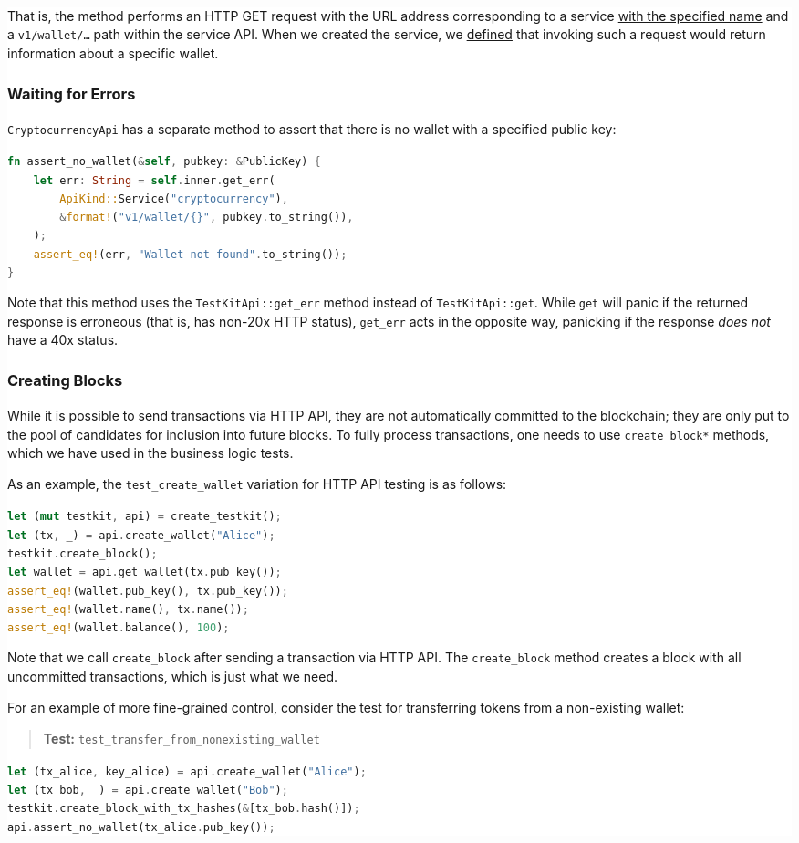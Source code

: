 That is, the method performs an HTTP GET request with the URL address corresponding
to a service [with the specified name](../architecture/services.md#service-identifiers)
and a `v1/wallet/…` path within the service API. When we created the service,
we [defined](create-service.md#wire-api) that invoking such a request
would return information about a specific wallet.

### Waiting for Errors

`CryptocurrencyApi` has a separate method to assert that there is no wallet
with a specified public key:

```rust
fn assert_no_wallet(&self, pubkey: &PublicKey) {
    let err: String = self.inner.get_err(
        ApiKind::Service("cryptocurrency"),
        &format!("v1/wallet/{}", pubkey.to_string()),
    );
    assert_eq!(err, "Wallet not found".to_string());
}
```

Note that this method uses the `TestKitApi::get_err` method instead of `TestKitApi::get`.
While `get` will panic if the returned response is erroneous (that is, has non-20x
HTTP status), `get_err` acts in the opposite way, panicking if the response
*does not* have a 40x status.

### Creating Blocks

While it is possible to send transactions via HTTP API, they are not automatically
committed to the blockchain; they are only put to the pool of candidates
for inclusion into future blocks. To fully process transactions, one needs to use
`create_block*` methods, which we have used in the business logic tests.

As an example, the `test_create_wallet` variation for HTTP API testing is as follows:

```rust
let (mut testkit, api) = create_testkit();
let (tx, _) = api.create_wallet("Alice");
testkit.create_block();
let wallet = api.get_wallet(tx.pub_key());
assert_eq!(wallet.pub_key(), tx.pub_key());
assert_eq!(wallet.name(), tx.name());
assert_eq!(wallet.balance(), 100);
```

Note that we call `create_block` after sending a transaction via HTTP API.
The `create_block` method creates a block with all uncommitted transactions,
which is just what we need.

For an example of more fine-grained control, consider the test for transferring
tokens from a non-existing wallet:

> **Test:** `test_transfer_from_nonexisting_wallet`

```rust
let (tx_alice, key_alice) = api.create_wallet("Alice");
let (tx_bob, _) = api.create_wallet("Bob");
testkit.create_block_with_tx_hashes(&[tx_bob.hash()]);
api.assert_no_wallet(tx_alice.pub_key());
```


[integration-testing]: http://doc.crates.io/manifest.html#integration-tests
[tests-tx_logic.rs]: https://github.com/exonum/cryptocurrency/blob/master/tests/tx_logic.rs
[tests-api.rs]: https://github.com/exonum/cryptocurrency/blob/master/tests/api.rs
[TestKitApi]: https://docs.rs/exonum-testkit/0.1.1/exonum_testkit/struct.TestKitApi.html
[TestKit-snapshot]: https://docs.rs/exonum-testkit/0.1.1/exonum_testkit/struct.TestKit.html#method.snapshot